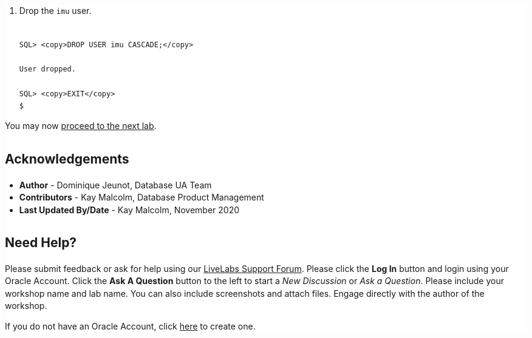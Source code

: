 1. Drop the `imu` user.

    ```

    SQL> <copy>DROP USER imu CASCADE;</copy>

    User dropped.

    SQL> <copy>EXIT</copy>
    $ 

    ```


You may now [proceed to the next lab](#next).

## Acknowledgements
* **Author** - Dominique Jeunot, Database UA Team
* **Contributors** -  Kay Malcolm, Database Product Management
* **Last Updated By/Date** -  Kay Malcolm, November 2020

## Need Help?
Please submit feedback or ask for help using our [LiveLabs Support Forum](https://community.oracle.com/tech/developers/categories/livelabsdiscussions). Please click the **Log In** button and login using your Oracle Account. Click the **Ask A Question** button to the left to start a *New Discussion* or *Ask a Question*.  Please include your workshop name and lab name.  You can also include screenshots and attach files.  Engage directly with the author of the workshop.

If you do not have an Oracle Account, click [here](https://profile.oracle.com/myprofile/account/create-account.jspx) to create one.

